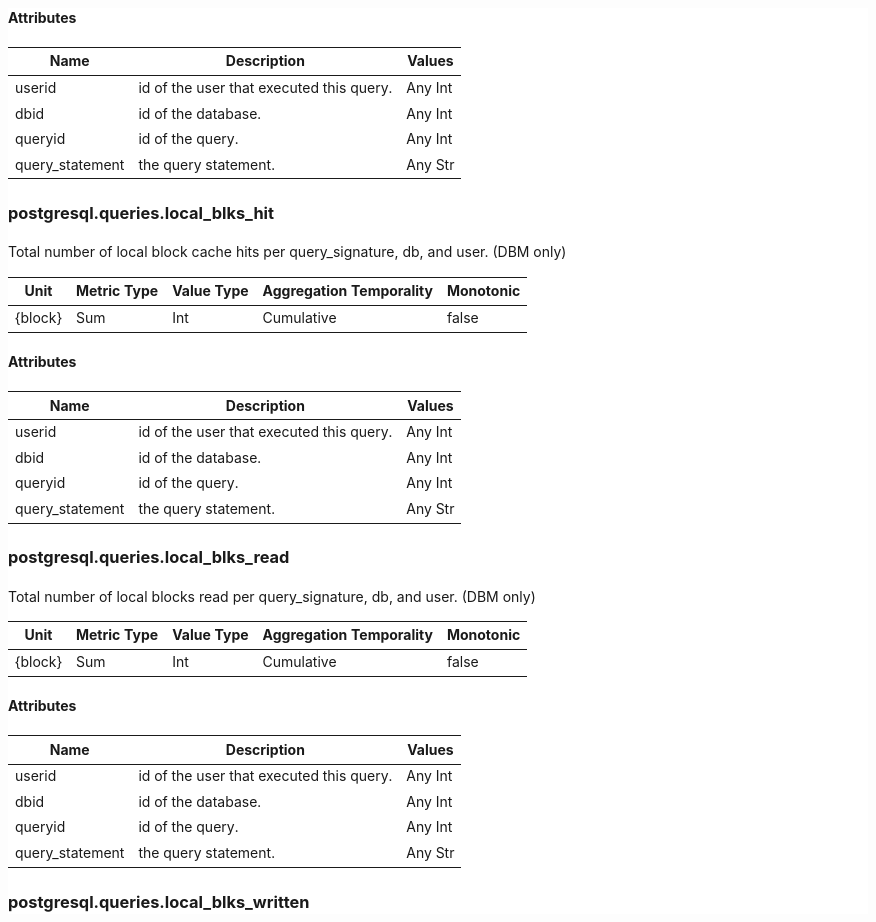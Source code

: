 #### Attributes

| Name | Description | Values |
| ---- | ----------- | ------ |
| userid | id of the user that executed this query. | Any Int |
| dbid | id of the database. | Any Int |
| queryid | id of the query. | Any Int |
| query_statement | the query statement. | Any Str |

### postgresql.queries.local_blks_hit

Total number of local block cache hits per query_signature, db, and user. (DBM only)

| Unit | Metric Type | Value Type | Aggregation Temporality | Monotonic |
| ---- | ----------- | ---------- | ----------------------- | --------- |
| {block} | Sum | Int | Cumulative | false |

#### Attributes

| Name | Description | Values |
| ---- | ----------- | ------ |
| userid | id of the user that executed this query. | Any Int |
| dbid | id of the database. | Any Int |
| queryid | id of the query. | Any Int |
| query_statement | the query statement. | Any Str |

### postgresql.queries.local_blks_read

Total number of local blocks read per query_signature, db, and user. (DBM only)

| Unit | Metric Type | Value Type | Aggregation Temporality | Monotonic |
| ---- | ----------- | ---------- | ----------------------- | --------- |
| {block} | Sum | Int | Cumulative | false |

#### Attributes

| Name | Description | Values |
| ---- | ----------- | ------ |
| userid | id of the user that executed this query. | Any Int |
| dbid | id of the database. | Any Int |
| queryid | id of the query. | Any Int |
| query_statement | the query statement. | Any Str |

### postgresql.queries.local_blks_written
